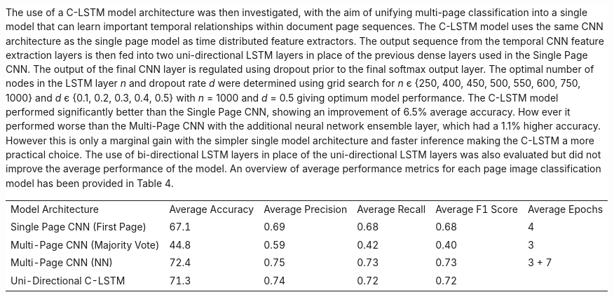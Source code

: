 The use of a C-LSTM model architecture was then investigated, with the
aim of unifying multi-page classification into a single model that can
learn important temporal relationships within document page sequences.
The C-LSTM model uses the same CNN architecture as the single page model
as time distributed feature extractors. The output sequence from the
temporal CNN feature extraction layers is then fed into two
uni-directional LSTM layers in place of the previous dense layers used
in the Single Page CNN. The output of the final CNN layer is regulated
using dropout prior to the final softmax output layer. The optimal
number of nodes in the LSTM layer *n* and dropout rate *d* were
determined using grid search for
*n* є {250, 400, 450, 500, 550, 600, 750, 1000} and
*d* є {0.1, 0.2, 0.3, 0.4, 0.5} with *n* = 1000 and *d* = 0.5 giving
optimum model performance. The C-LSTM model performed significantly
better than the Single Page CNN, showing an improvement of 6.5% average
accuracy. How ever it performed worse than the Multi-Page CNN with the
additional neural network ensemble layer, which had a 1.1% higher
accuracy. However this is only a marginal gain with the simpler single
model architecture and faster inference making the C-LSTM a more
practical choice. The use of bi-directional LSTM layers in place of the
uni-directional LSTM layers was also evaluated but did not improve the
average performance of the model. An overview of average performance
metrics for each page image classification model has been provided in
Table 4.

<table>
  <tr>
    <td>Model Architecture</td>
    <td>Average Accuracy</td>
    <td>Average Precision</td>
    <td>Average Recall</td>
    <td>Average F1 Score</td>
    <td>Average Epochs</td>
  </tr>
  <tr>
    <td>Single Page CNN (First Page)</td>
    <td>67.1</td>
    <td>0.69</td>
    <td>0.68</td>
    <td>0.68</td>
    <td>4</td>
  </tr>
  <tr>
    <td>Multi-Page CNN (Majority Vote)</td>
    <td>44.8</td>
    <td>0.59</td>
    <td>0.42</td>
    <td>0.40</td>
    <td>3</td>
  </tr>
  <tr>
    <td>Multi-Page CNN (NN)</td>
    <td>72.4</td>
    <td>0.75</td>
    <td>0.73</td>
    <td>0.73</td>
    <td>3 + 7</td>
  </tr>
  <tr>
    <td>Uni-Directional C-LSTM</td>
    <td>71.3</td>
    <td>0.74</td>
    <td>0.72</td>
    <td>0.72</td>